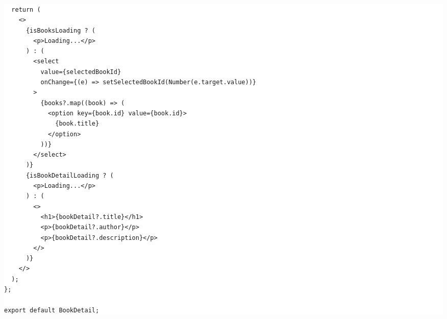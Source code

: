 ```tsx
  return (
    <>
      {isBooksLoading ? (
        <p>Loading...</p>
      ) : (
        <select
          value={selectedBookId}
          onChange={(e) => setSelectedBookId(Number(e.target.value))}
        >
          {books?.map((book) => (
            <option key={book.id} value={book.id}>
              {book.title}
            </option>
          ))}
        </select>
      )}
      {isBookDetailLoading ? (
        <p>Loading...</p>
      ) : (
        <>
          <h1>{bookDetail?.title}</h1>
          <p>{bookDetail?.author}</p>
          <p>{bookDetail?.description}</p>
        </>
      )}
    </>
  );
};

export default BookDetail;
```
